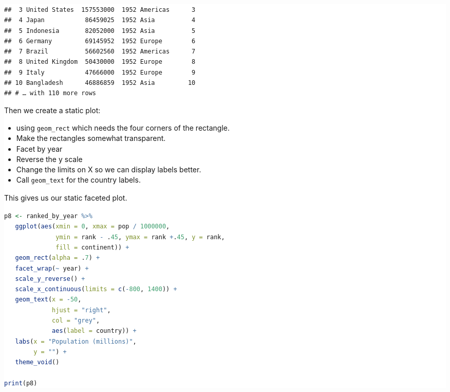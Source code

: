     ##  3 United States  157553000  1952 Americas      3
    ##  4 Japan           86459025  1952 Asia          4
    ##  5 Indonesia       82052000  1952 Asia          5
    ##  6 Germany         69145952  1952 Europe        6
    ##  7 Brazil          56602560  1952 Americas      7
    ##  8 United Kingdom  50430000  1952 Europe        8
    ##  9 Italy           47666000  1952 Europe        9
    ## 10 Bangladesh      46886859  1952 Asia         10
    ## # … with 110 more rows

Then we create a static plot:

-   using `geom_rect` which needs the four corners of the rectangle.
-   Make the rectangles somewhat transparent.
-   Facet by year
-   Reverse the y scale
-   Change the limits on X so we can display labels better.
-   Call `geom_text` for the country labels.

This gives us our static faceted plot.

``` r
p8 <- ranked_by_year %>% 
   ggplot(aes(xmin = 0, xmax = pop / 1000000, 
              ymin = rank - .45, ymax = rank +.45, y = rank,
              fill = continent)) +
   geom_rect(alpha = .7) +
   facet_wrap(~ year) +
   scale_y_reverse() +
   scale_x_continuous(limits = c(-800, 1400)) +
   geom_text(x = -50, 
             hjust = "right", 
             col = "grey",
             aes(label = country)) +
   labs(x = "Population (millions)", 
        y = "") +
   theme_void()

print(p8)
```

